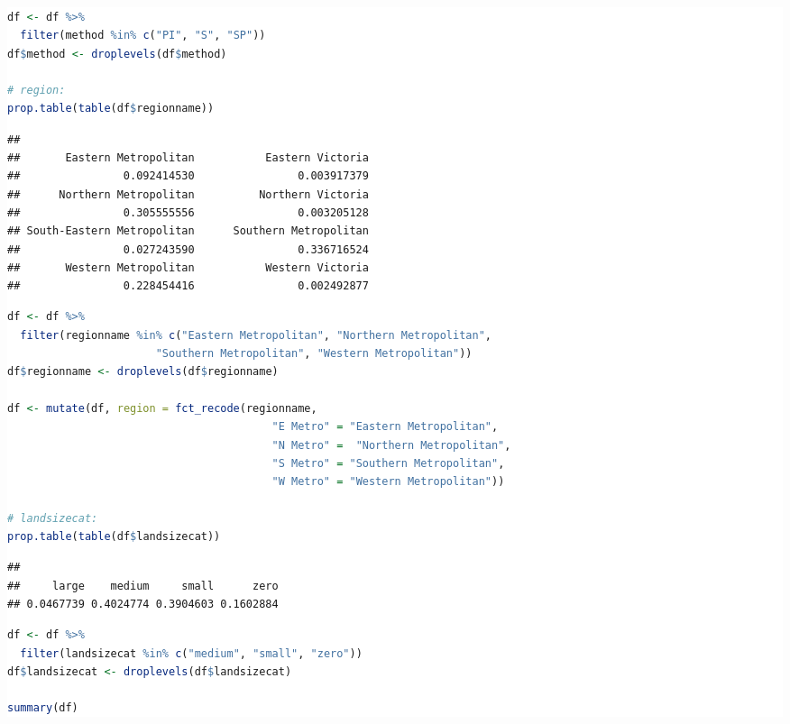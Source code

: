 ``` r
df <- df %>%
  filter(method %in% c("PI", "S", "SP"))
df$method <- droplevels(df$method)

# region:
prop.table(table(df$regionname))
```

    ## 
    ##       Eastern Metropolitan           Eastern Victoria 
    ##                0.092414530                0.003917379 
    ##      Northern Metropolitan          Northern Victoria 
    ##                0.305555556                0.003205128 
    ## South-Eastern Metropolitan      Southern Metropolitan 
    ##                0.027243590                0.336716524 
    ##       Western Metropolitan           Western Victoria 
    ##                0.228454416                0.002492877

``` r
df <- df %>%
  filter(regionname %in% c("Eastern Metropolitan", "Northern Metropolitan", 
                       "Southern Metropolitan", "Western Metropolitan"))
df$regionname <- droplevels(df$regionname)

df <- mutate(df, region = fct_recode(regionname,
                                         "E Metro" = "Eastern Metropolitan",
                                         "N Metro" =  "Northern Metropolitan",
                                         "S Metro" = "Southern Metropolitan",
                                         "W Metro" = "Western Metropolitan"))

# landsizecat:
prop.table(table(df$landsizecat))
```

    ## 
    ##     large    medium     small      zero 
    ## 0.0467739 0.4024774 0.3904603 0.1602884

``` r
df <- df %>%
  filter(landsizecat %in% c("medium", "small", "zero"))
df$landsizecat <- droplevels(df$landsizecat)

summary(df)
```
